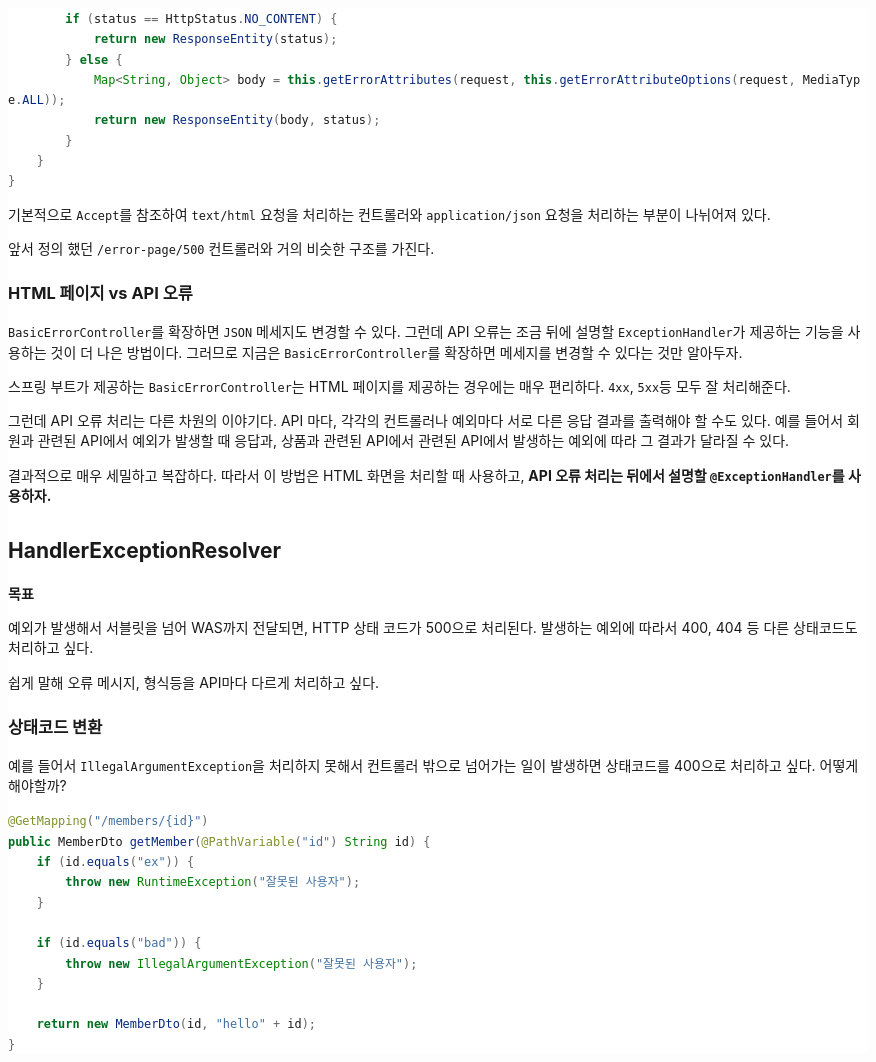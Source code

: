 ```java title="BasicErrorController.java"
	    if (status == HttpStatus.NO_CONTENT) {
	        return new ResponseEntity(status);
	    } else {
	        Map<String, Object> body = this.getErrorAttributes(request, this.getErrorAttributeOptions(request, MediaType.ALL));
	        return new ResponseEntity(body, status);
	    }
	}
}
```

기본적으로 `Accept`를 참조하여 `text/html` 요청을 처리하는 컨트롤러와 `application/json` 요청을 처리하는 부분이 나뉘어져 있다.

앞서 정의 했던 `/error-page/500` 컨트롤러와 거의 비슷한 구조를 가진다.

### HTML 페이지 vs API 오류

`BasicErrorController`를 확장하면 `JSON` 메세지도 변경할 수 있다. 그런데 API 오류는 조금 뒤에 설명할 `ExceptionHandler`가 제공하는 기능을 사용하는 것이 더 나은 방법이다. 그러므로 지금은 `BasicErrorController`를 확장하면 메세지를 변경할 수 있다는 것만 알아두자.

스프링 부트가 제공하는 `BasicErrorController`는 HTML 페이지를 제공하는 경우에는 매우 편리하다. `4xx`, `5xx`등 모두 잘 처리해준다.

그런데 API 오류 처리는 다른 차원의 이야기다. API 마다, 각각의 컨트롤러나 예외마다 서로 다른 응답 결과를 출력해야 할 수도 있다. 예를 들어서 회원과 관련된 API에서 예외가 발생할 때 응답과, 상품과 관련된 API에서 관련된 API에서 발생하는 예외에 따라 그 결과가 달라질 수 있다.

결과적으로 매우 세밀하고 복잡하다. 따라서 이 방법은 HTML 화면을 처리할 때 사용하고, **API 오류 처리는 뒤에서 설명할 `@ExceptionHandler`를 사용하자.**

## HandlerExceptionResolver

**목표**

예외가 발생해서 서블릿을 넘어 WAS까지 전달되면, HTTP 상태 코드가 500으로 처리된다. 발생하는 예외에 따라서 400, 404 등 다른 상태코드도 처리하고 싶다.

쉽게 말해 오류 메시지, 형식등을 API마다 다르게 처리하고 싶다.

### 상태코드 변환

예를 들어서 `IllegalArgumentException`을 처리하지 못해서 컨트롤러 밖으로 넘어가는 일이 발생하면 상태코드를 400으로 처리하고 싶다. 어떻게 해야할까?

```java
@GetMapping("/members/{id}")
public MemberDto getMember(@PathVariable("id") String id) {
    if (id.equals("ex")) {
        throw new RuntimeException("잘못된 사용자");
    }

    if (id.equals("bad")) {
        throw new IllegalArgumentException("잘못된 사용자");
    }

    return new MemberDto(id, "hello" + id);
}
```
